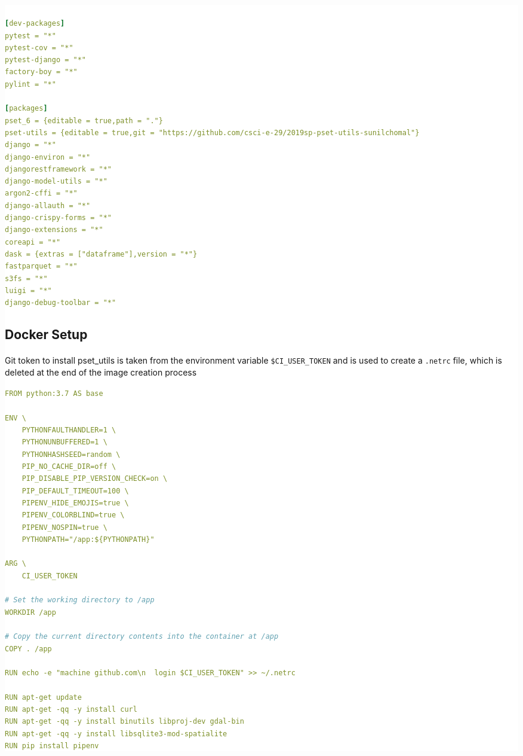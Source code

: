 ```yaml

[dev-packages]
pytest = "*"
pytest-cov = "*"
pytest-django = "*"
factory-boy = "*"
pylint = "*"

[packages]
pset_6 = {editable = true,path = "."}
pset-utils = {editable = true,git = "https://github.com/csci-e-29/2019sp-pset-utils-sunilchomal"}
django = "*"
django-environ = "*"
djangorestframework = "*"
django-model-utils = "*"
argon2-cffi = "*"
django-allauth = "*"
django-crispy-forms = "*"
django-extensions = "*"
coreapi = "*"
dask = {extras = ["dataframe"],version = "*"}
fastparquet = "*"
s3fs = "*"
luigi = "*"
django-debug-toolbar = "*"

```

## Docker Setup
Git token to install pset_utils is taken from the environment variable `$CI_USER_TOKEN` and
is used to create a `.netrc` file, which is deleted at the end of the image creation process

```yaml
FROM python:3.7 AS base

ENV \
    PYTHONFAULTHANDLER=1 \
    PYTHONUNBUFFERED=1 \
    PYTHONHASHSEED=random \
    PIP_NO_CACHE_DIR=off \
    PIP_DISABLE_PIP_VERSION_CHECK=on \
    PIP_DEFAULT_TIMEOUT=100 \
    PIPENV_HIDE_EMOJIS=true \
    PIPENV_COLORBLIND=true \
    PIPENV_NOSPIN=true \
    PYTHONPATH="/app:${PYTHONPATH}"

ARG \
    CI_USER_TOKEN

# Set the working directory to /app
WORKDIR /app

# Copy the current directory contents into the container at /app
COPY . /app

RUN echo -e "machine github.com\n  login $CI_USER_TOKEN" >> ~/.netrc

RUN apt-get update
RUN apt-get -qq -y install curl
RUN apt-get -qq -y install binutils libproj-dev gdal-bin
RUN apt-get -qq -y install libsqlite3-mod-spatialite
RUN pip install pipenv
```
